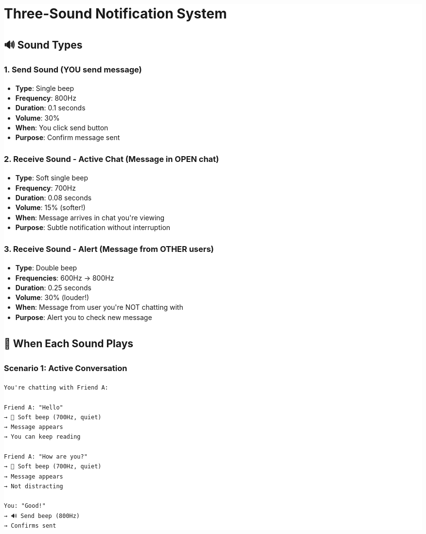 # Three-Sound Notification System

## 🔊 Sound Types

### 1. Send Sound (YOU send message)
- **Type**: Single beep
- **Frequency**: 800Hz
- **Duration**: 0.1 seconds
- **Volume**: 30%
- **When**: You click send button
- **Purpose**: Confirm message sent

### 2. Receive Sound - Active Chat (Message in OPEN chat)
- **Type**: Soft single beep
- **Frequency**: 700Hz
- **Duration**: 0.08 seconds
- **Volume**: 15% (softer!)
- **When**: Message arrives in chat you're viewing
- **Purpose**: Subtle notification without interruption

### 3. Receive Sound - Alert (Message from OTHER users)
- **Type**: Double beep
- **Frequencies**: 600Hz → 800Hz
- **Duration**: 0.25 seconds
- **Volume**: 30% (louder!)
- **When**: Message from user you're NOT chatting with
- **Purpose**: Alert you to check new message

## 🎯 When Each Sound Plays

### Scenario 1: Active Conversation
```
You're chatting with Friend A:

Friend A: "Hello"
→ 🔔 Soft beep (700Hz, quiet)
→ Message appears
→ You can keep reading

Friend A: "How are you?"
→ 🔔 Soft beep (700Hz, quiet)
→ Message appears
→ Not distracting

You: "Good!"
→ 🔊 Send beep (800Hz)
→ Confirms sent
```
